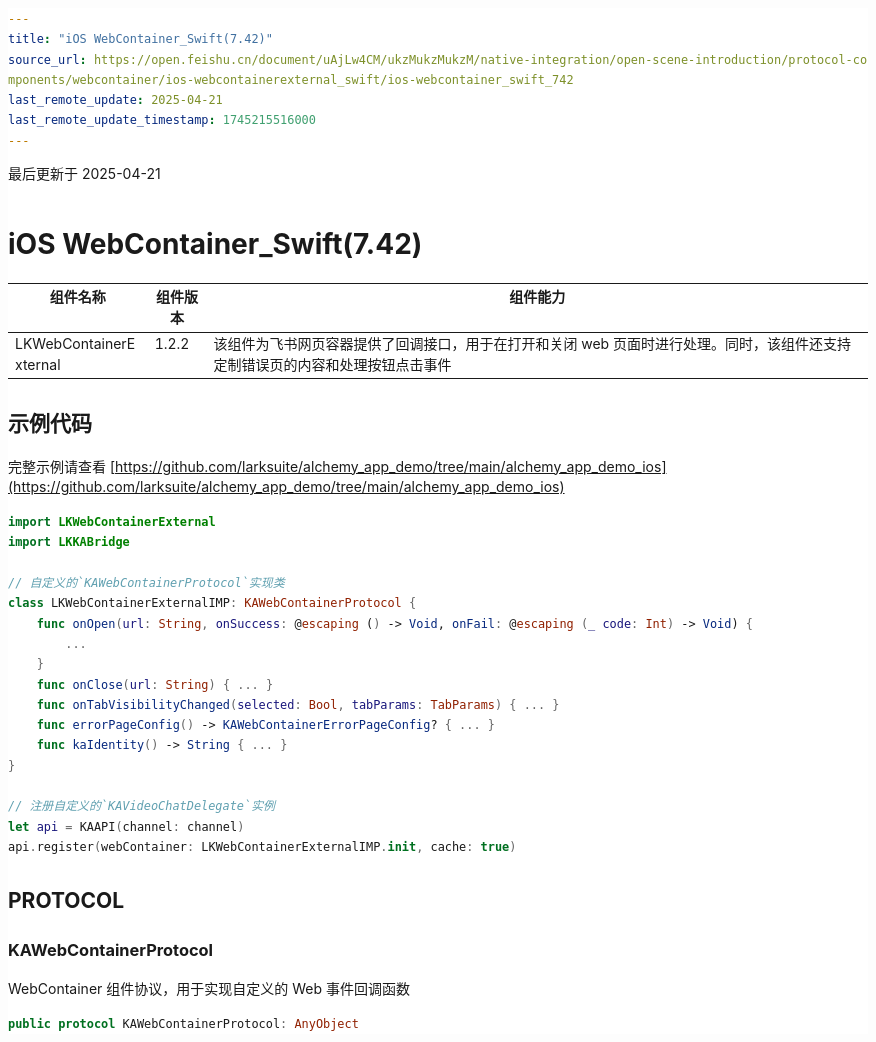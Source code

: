 ```yaml
---
title: "iOS WebContainer_Swift(7.42)"
source_url: https://open.feishu.cn/document/uAjLw4CM/ukzMukzMukzM/native-integration/open-scene-introduction/protocol-components/webcontainer/ios-webcontainerexternal_swift/ios-webcontainer_swift_742
last_remote_update: 2025-04-21
last_remote_update_timestamp: 1745215516000
---
```

最后更新于 2025-04-21

# iOS WebContainer_Swift(7.42) 

|组件名称 | 组件版本 | 组件能力 |
| ---- | ------ | -------- |
| LKWebContainerExternal | 1.2.2 | 该组件为飞书网页容器提供了回调接口，用于在打开和关闭 web 页面时进行处理。同时，该组件还支持定制错误页的内容和处理按钮点击事件 |

## 示例代码

完整示例请查看 [https://github.com/larksuite/alchemy_app_demo/tree/main/alchemy_app_demo_ios](https://github.com/larksuite/alchemy_app_demo/tree/main/alchemy_app_demo_ios)

```swift
import LKWebContainerExternal
import LKKABridge

// 自定义的`KAWebContainerProtocol`实现类
class LKWebContainerExternalIMP: KAWebContainerProtocol {    
    func onOpen(url: String, onSuccess: @escaping () -> Void, onFail: @escaping (_ code: Int) -> Void) {
        ...
    }
    func onClose(url: String) { ... }
    func onTabVisibilityChanged(selected: Bool, tabParams: TabParams) { ... }
    func errorPageConfig() -> KAWebContainerErrorPageConfig? { ... }
    func kaIdentity() -> String { ... }
}

// 注册自定义的`KAVideoChatDelegate`实例
let api = KAAPI(channel: channel)
api.register(webContainer: LKWebContainerExternalIMP.init, cache: true)
```

## PROTOCOL

### KAWebContainerProtocol

WebContainer 组件协议，用于实现自定义的 Web 事件回调函数

```swift
public protocol KAWebContainerProtocol: AnyObject
```
